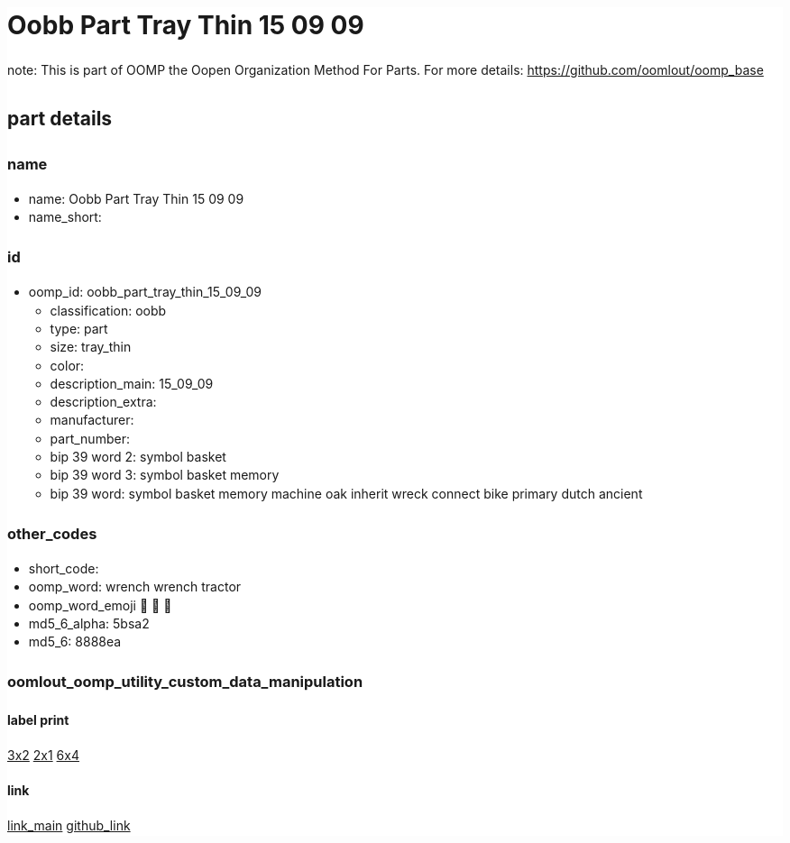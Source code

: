 # Oobb Part Tray Thin 15 09 09  

note: This is part of OOMP the Oopen Organization Method For Parts. For more details: https://github.com/oomlout/oomp_base

##  part details





### name
* name: Oobb Part Tray Thin 15 09 09
* name_short: 
### id
* oomp_id: oobb_part_tray_thin_15_09_09
  * classification: oobb
  * type: part
  * size: tray_thin
  * color: 
  * description_main: 15_09_09
  * description_extra: 
  * manufacturer: 
  * part_number: 
  * bip 39 word 2: symbol basket
  * bip 39 word 3: symbol basket memory
  * bip 39 word: symbol basket memory machine oak inherit wreck connect bike primary dutch ancient

### other_codes
* short_code: 
* oomp_word: wrench wrench tractor
* oomp_word_emoji :wrench: :wrench: :tractor:
* md5_6_alpha: 5bsa2
* md5_6: 8888ea






### oomlout_oomp_utility_custom_data_manipulation
#### label print
[3x2](http://192.168.1.245:1112/?label=oomp%205bsa2)
[2x1](http://192.168.1.242:1112/?label=oomp%205bsa2)
[6x4](http://192.168.1.55:1112/?label=oomp%205bsa2)    

#### link

[link_main](https://github.com/oomlout/oomlout_oomp_current_version_messy/tree/main/parts/oobb_part_tray_thin_15_09_09) [github_link](https://github.com/oomlout/oomlout_oomp_part_src/tree/main/parts/oobb_part_tray_thin_15_09_09)                             

